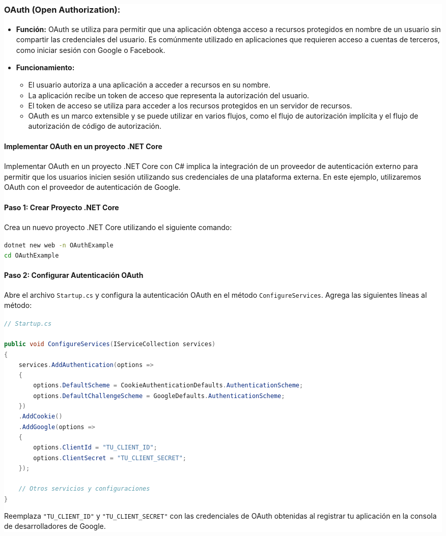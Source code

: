 ### **OAuth (Open Authorization):**

* **Función:** OAuth se utiliza para permitir que una aplicación obtenga acceso a recursos protegidos en nombre de un usuario sin compartir las credenciales del usuario. Es comúnmente utilizado en aplicaciones que requieren acceso a cuentas de terceros, como iniciar sesión con Google o Facebook.
* **Funcionamiento:**

  * El usuario autoriza a una aplicación a acceder a recursos en su nombre.
  * La aplicación recibe un token de acceso que representa la autorización del usuario.
  * El token de acceso se utiliza para acceder a los recursos protegidos en un servidor de recursos.
  * OAuth es un marco extensible y se puede utilizar en varios flujos, como el flujo de autorización implícita y el flujo de autorización de código de autorización.

#### Implementar OAuth en un proyecto .NET Core

Implementar OAuth en un proyecto .NET Core con C# implica la integración de un proveedor de autenticación externo para permitir que los usuarios inicien sesión utilizando sus credenciales de una plataforma externa. En este ejemplo, utilizaremos OAuth con el proveedor de autenticación de Google.

#### Paso 1: Crear Proyecto .NET Core

Crea un nuevo proyecto .NET Core utilizando el siguiente comando:

```bash
dotnet new web -n OAuthExample
cd OAuthExample
```

#### Paso 2: Configurar Autenticación OAuth

Abre el archivo `Startup.cs` y configura la autenticación OAuth en el método `ConfigureServices`. Agrega las siguientes líneas al método:

```csharp
// Startup.cs

public void ConfigureServices(IServiceCollection services)
{
    services.AddAuthentication(options =>
    {
        options.DefaultScheme = CookieAuthenticationDefaults.AuthenticationScheme;
        options.DefaultChallengeScheme = GoogleDefaults.AuthenticationScheme;
    })
    .AddCookie()
    .AddGoogle(options =>
    {
        options.ClientId = "TU_CLIENT_ID";
        options.ClientSecret = "TU_CLIENT_SECRET";
    });

    // Otros servicios y configuraciones
}
```

Reemplaza `"TU_CLIENT_ID"` y `"TU_CLIENT_SECRET"` con las credenciales de OAuth obtenidas al registrar tu aplicación en la consola de desarrolladores de Google.
